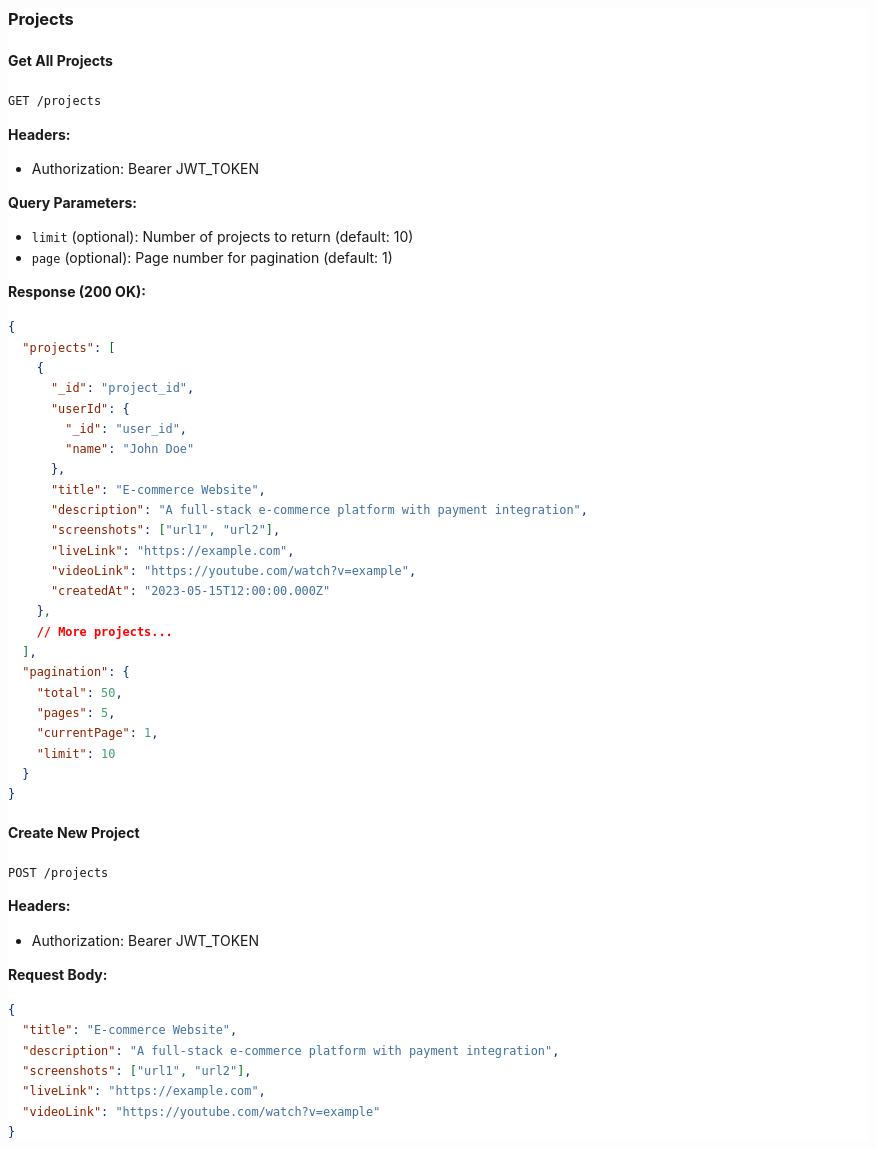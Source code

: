 ### Projects

#### Get All Projects

```
GET /projects
```

**Headers:**
- Authorization: Bearer JWT_TOKEN

**Query Parameters:**
- `limit` (optional): Number of projects to return (default: 10)
- `page` (optional): Page number for pagination (default: 1)

**Response (200 OK):**

```json
{
  "projects": [
    {
      "_id": "project_id",
      "userId": {
        "_id": "user_id",
        "name": "John Doe"
      },
      "title": "E-commerce Website",
      "description": "A full-stack e-commerce platform with payment integration",
      "screenshots": ["url1", "url2"],
      "liveLink": "https://example.com",
      "videoLink": "https://youtube.com/watch?v=example",
      "createdAt": "2023-05-15T12:00:00.000Z"
    },
    // More projects...
  ],
  "pagination": {
    "total": 50,
    "pages": 5,
    "currentPage": 1,
    "limit": 10
  }
}
```

#### Create New Project

```
POST /projects
```

**Headers:**
- Authorization: Bearer JWT_TOKEN

**Request Body:**

```json
{
  "title": "E-commerce Website",
  "description": "A full-stack e-commerce platform with payment integration",
  "screenshots": ["url1", "url2"],
  "liveLink": "https://example.com",
  "videoLink": "https://youtube.com/watch?v=example"
}
```
